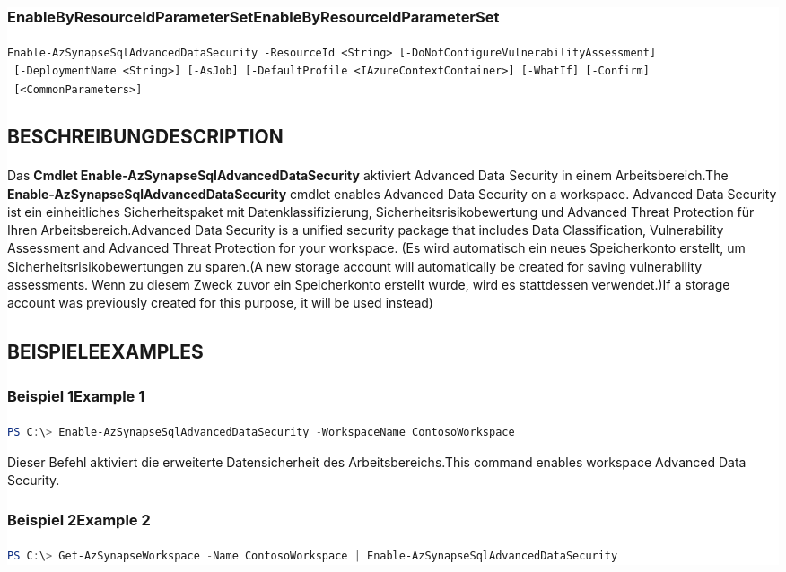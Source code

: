 ### <span data-ttu-id="aee99-107">EnableByResourceIdParameterSet</span><span class="sxs-lookup"><span data-stu-id="aee99-107">EnableByResourceIdParameterSet</span></span>
```
Enable-AzSynapseSqlAdvancedDataSecurity -ResourceId <String> [-DoNotConfigureVulnerabilityAssessment]
 [-DeploymentName <String>] [-AsJob] [-DefaultProfile <IAzureContextContainer>] [-WhatIf] [-Confirm]
 [<CommonParameters>]
```

## <span data-ttu-id="aee99-108">BESCHREIBUNG</span><span class="sxs-lookup"><span data-stu-id="aee99-108">DESCRIPTION</span></span>
<span data-ttu-id="aee99-109">Das **Cmdlet Enable-AzSynapseSqlAdvancedDataSecurity** aktiviert Advanced Data Security in einem Arbeitsbereich.</span><span class="sxs-lookup"><span data-stu-id="aee99-109">The **Enable-AzSynapseSqlAdvancedDataSecurity** cmdlet enables Advanced Data Security on a workspace.</span></span> <span data-ttu-id="aee99-110">Advanced Data Security ist ein einheitliches Sicherheitspaket mit Datenklassifizierung, Sicherheitsrisikobewertung und Advanced Threat Protection für Ihren Arbeitsbereich.</span><span class="sxs-lookup"><span data-stu-id="aee99-110">Advanced Data Security is a unified security package that includes Data Classification, Vulnerability Assessment and Advanced Threat Protection for your workspace.</span></span> <span data-ttu-id="aee99-111">(Es wird automatisch ein neues Speicherkonto erstellt, um Sicherheitsrisikobewertungen zu sparen.</span><span class="sxs-lookup"><span data-stu-id="aee99-111">(A new storage account will automatically be created for saving vulnerability assessments.</span></span> <span data-ttu-id="aee99-112">Wenn zu diesem Zweck zuvor ein Speicherkonto erstellt wurde, wird es stattdessen verwendet.)</span><span class="sxs-lookup"><span data-stu-id="aee99-112">If a storage account was previously created for this purpose, it will be used instead)</span></span>

## <span data-ttu-id="aee99-113">BEISPIELE</span><span class="sxs-lookup"><span data-stu-id="aee99-113">EXAMPLES</span></span>

### <span data-ttu-id="aee99-114">Beispiel 1</span><span class="sxs-lookup"><span data-stu-id="aee99-114">Example 1</span></span>
```powershell
PS C:\> Enable-AzSynapseSqlAdvancedDataSecurity -WorkspaceName ContosoWorkspace
```

<span data-ttu-id="aee99-115">Dieser Befehl aktiviert die erweiterte Datensicherheit des Arbeitsbereichs.</span><span class="sxs-lookup"><span data-stu-id="aee99-115">This command enables workspace Advanced Data Security.</span></span>

### <span data-ttu-id="aee99-116">Beispiel 2</span><span class="sxs-lookup"><span data-stu-id="aee99-116">Example 2</span></span>
```powershell
PS C:\> Get-AzSynapseWorkspace -Name ContosoWorkspace | Enable-AzSynapseSqlAdvancedDataSecurity
```
